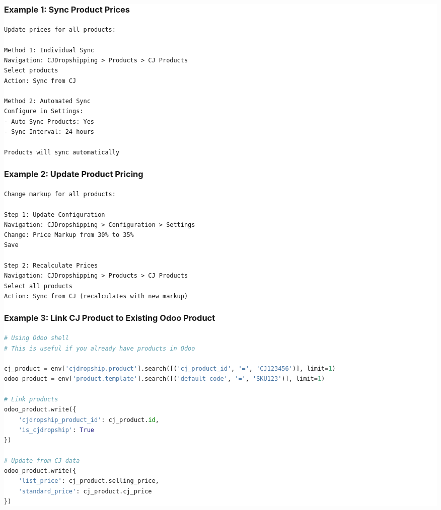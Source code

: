 ### Example 1: Sync Product Prices

```
Update prices for all products:

Method 1: Individual Sync
Navigation: CJDropshipping > Products > CJ Products
Select products
Action: Sync from CJ

Method 2: Automated Sync
Configure in Settings:
- Auto Sync Products: Yes
- Sync Interval: 24 hours

Products will sync automatically
```

### Example 2: Update Product Pricing

```
Change markup for all products:

Step 1: Update Configuration
Navigation: CJDropshipping > Configuration > Settings
Change: Price Markup from 30% to 35%
Save

Step 2: Recalculate Prices
Navigation: CJDropshipping > Products > CJ Products
Select all products
Action: Sync from CJ (recalculates with new markup)
```

### Example 3: Link CJ Product to Existing Odoo Product

```python
# Using Odoo shell
# This is useful if you already have products in Odoo

cj_product = env['cjdropship.product'].search([('cj_product_id', '=', 'CJ123456')], limit=1)
odoo_product = env['product.template'].search([('default_code', '=', 'SKU123')], limit=1)

# Link products
odoo_product.write({
    'cjdropship_product_id': cj_product.id,
    'is_cjdropship': True
})

# Update from CJ data
odoo_product.write({
    'list_price': cj_product.selling_price,
    'standard_price': cj_product.cj_price
})
```
